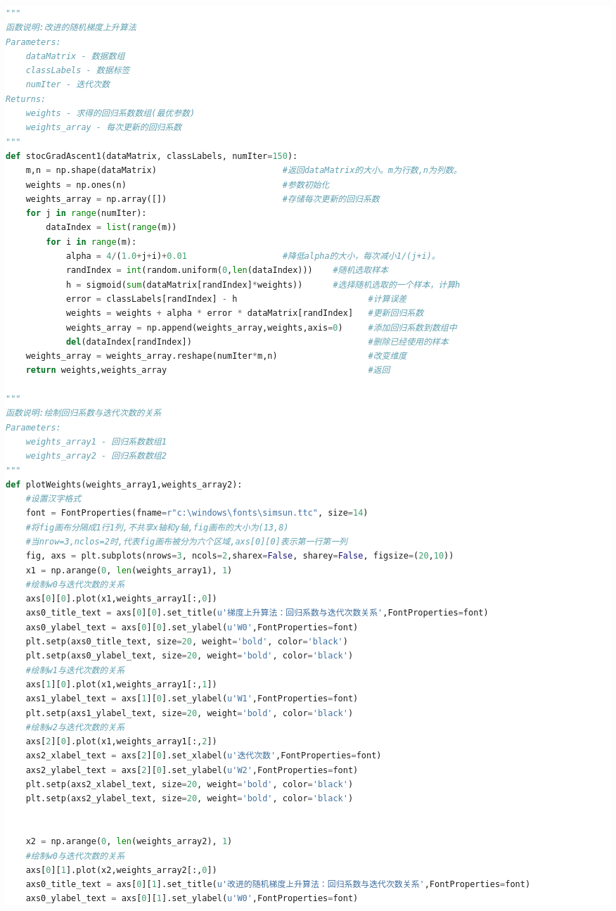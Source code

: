```python
"""
函数说明:改进的随机梯度上升算法
Parameters:
    dataMatrix - 数据数组
    classLabels - 数据标签
    numIter - 迭代次数
Returns:
    weights - 求得的回归系数数组(最优参数)
    weights_array - 每次更新的回归系数
"""
def stocGradAscent1(dataMatrix, classLabels, numIter=150):
    m,n = np.shape(dataMatrix)                         #返回dataMatrix的大小。m为行数,n为列数。
    weights = np.ones(n)                               #参数初始化
    weights_array = np.array([])                       #存储每次更新的回归系数
    for j in range(numIter):                                           
        dataIndex = list(range(m))
        for i in range(m):           
            alpha = 4/(1.0+j+i)+0.01                   #降低alpha的大小，每次减小1/(j+i)。
            randIndex = int(random.uniform(0,len(dataIndex)))    #随机选取样本
            h = sigmoid(sum(dataMatrix[randIndex]*weights))      #选择随机选取的一个样本，计算h
            error = classLabels[randIndex] - h                          #计算误差
            weights = weights + alpha * error * dataMatrix[randIndex]   #更新回归系数
            weights_array = np.append(weights_array,weights,axis=0)     #添加回归系数到数组中
            del(dataIndex[randIndex])                                   #删除已经使用的样本
    weights_array = weights_array.reshape(numIter*m,n)                  #改变维度
    return weights,weights_array                                        #返回

"""
函数说明:绘制回归系数与迭代次数的关系
Parameters:
    weights_array1 - 回归系数数组1
    weights_array2 - 回归系数数组2
"""
def plotWeights(weights_array1,weights_array2):
    #设置汉字格式
    font = FontProperties(fname=r"c:\windows\fonts\simsun.ttc", size=14)
    #将fig画布分隔成1行1列,不共享x轴和y轴,fig画布的大小为(13,8)
    #当nrow=3,nclos=2时,代表fig画布被分为六个区域,axs[0][0]表示第一行第一列
    fig, axs = plt.subplots(nrows=3, ncols=2,sharex=False, sharey=False, figsize=(20,10))
    x1 = np.arange(0, len(weights_array1), 1)
    #绘制w0与迭代次数的关系
    axs[0][0].plot(x1,weights_array1[:,0])
    axs0_title_text = axs[0][0].set_title(u'梯度上升算法：回归系数与迭代次数关系',FontProperties=font)
    axs0_ylabel_text = axs[0][0].set_ylabel(u'W0',FontProperties=font)
    plt.setp(axs0_title_text, size=20, weight='bold', color='black') 
    plt.setp(axs0_ylabel_text, size=20, weight='bold', color='black')
    #绘制w1与迭代次数的关系
    axs[1][0].plot(x1,weights_array1[:,1])
    axs1_ylabel_text = axs[1][0].set_ylabel(u'W1',FontProperties=font)
    plt.setp(axs1_ylabel_text, size=20, weight='bold', color='black')
    #绘制w2与迭代次数的关系
    axs[2][0].plot(x1,weights_array1[:,2])
    axs2_xlabel_text = axs[2][0].set_xlabel(u'迭代次数',FontProperties=font)
    axs2_ylabel_text = axs[2][0].set_ylabel(u'W2',FontProperties=font)
    plt.setp(axs2_xlabel_text, size=20, weight='bold', color='black') 
    plt.setp(axs2_ylabel_text, size=20, weight='bold', color='black')


    x2 = np.arange(0, len(weights_array2), 1)
    #绘制w0与迭代次数的关系
    axs[0][1].plot(x2,weights_array2[:,0])
    axs0_title_text = axs[0][1].set_title(u'改进的随机梯度上升算法：回归系数与迭代次数关系',FontProperties=font)
    axs0_ylabel_text = axs[0][1].set_ylabel(u'W0',FontProperties=font)
```